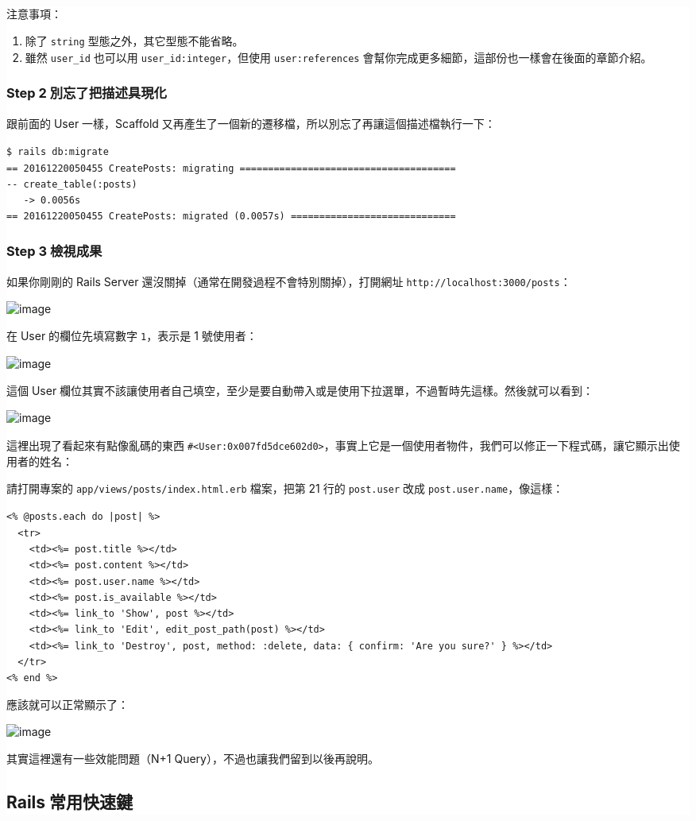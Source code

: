 注意事項：

1. 除了 `string` 型態之外，其它型態不能省略。
2. 雖然 `user_id` 也可以用 `user_id:integer`，但使用 `user:references` 會幫你完成更多細節，這部份也一樣會在後面的章節介紹。

### Step 2 別忘了把描述具現化

跟前面的 User 一樣，Scaffold 又再產生了一個新的遷移檔，所以別忘了再讓這個描述檔執行一下：

    $ rails db:migrate
    == 20161220050455 CreatePosts: migrating ======================================
    -- create_table(:posts)
       -> 0.0056s
    == 20161220050455 CreatePosts: migrated (0.0057s) =============================

### Step 3 檢視成果

如果你剛剛的 Rails Server 還沒關掉（通常在開發過程不會特別關掉），打開網址 `http://localhost:3000/posts`：

![image](/images/chapter04/post-scaffold-1.png)

在 User 的欄位先填寫數字 `1`，表示是 1 號使用者：

![image](/images/chapter04/post-scaffold-2.png)

這個 User 欄位其實不該讓使用者自己填空，至少是要自動帶入或是使用下拉選單，不過暫時先這樣。然後就可以看到：

![image](/images/chapter04/post-scaffold-3.png)

這裡出現了看起來有點像亂碼的東西 `#<User:0x007fd5dce602d0>`，事實上它是一個使用者物件，我們可以修正一下程式碼，讓它顯示出使用者的姓名：

請打開專案的 `app/views/posts/index.html.erb` 檔案，把第 21 行的 `post.user` 改成 `post.user.name`，像這樣：

```erb
<% @posts.each do |post| %>
  <tr>
    <td><%= post.title %></td>
    <td><%= post.content %></td>
    <td><%= post.user.name %></td>
    <td><%= post.is_available %></td>
    <td><%= link_to 'Show', post %></td>
    <td><%= link_to 'Edit', edit_post_path(post) %></td>
    <td><%= link_to 'Destroy', post, method: :delete, data: { confirm: 'Are you sure?' } %></td>
  </tr>
<% end %>
```

應該就可以正常顯示了：

![image](/images/chapter04/post-scaffold-4.png)

其實這裡還有一些效能問題（N+1 Query），不過也讓我們留到以後再說明。

## <a name="rails-shortcuts"></a>Rails 常用快速鍵
